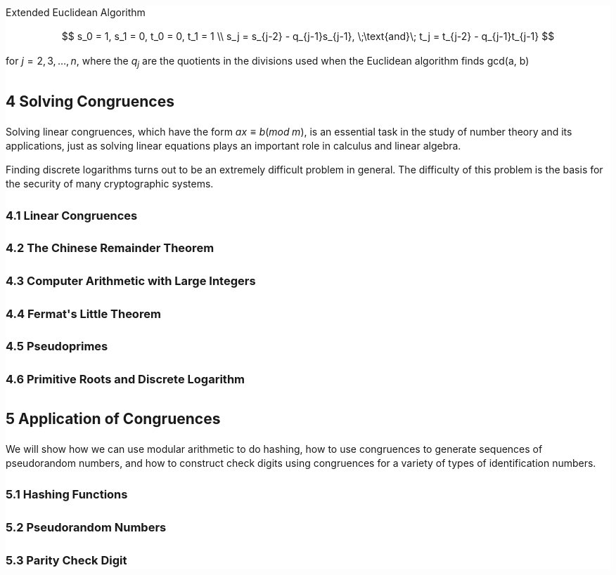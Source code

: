 Extended Euclidean Algorithm

$$
s_0 = 1, s_1 = 0, t_0 = 0, t_1 = 1
\\
s_j = s_{j-2} - q_{j-1}s_{j-1}, \;\text{and}\; t_j = t_{j-2} - q_{j-1}t_{j-1}
$$

for $j = 2, 3, \dots, n$, where the $q_j$ are the quotients in the divisions used when the Euclidean algorithm finds gcd(a, b)

## 4 Solving Congruences

Solving linear congruences, which have the form $ax \equiv b (mod \;m)$, is an essential task in the study of number theory and its applications, just as solving linear equations plays an important role in calculus and linear algebra.

Finding discrete logarithms turns out to be an extremely difficult problem in general. The difficulty of this problem is the basis for the security of many cryptographic systems.

### 4.1 Linear Congruences

### 4.2 The Chinese Remainder Theorem

### 4.3 Computer Arithmetic with Large Integers

### 4.4 Fermat's Little Theorem

### 4.5 Pseudoprimes

### 4.6 Primitive Roots and Discrete Logarithm

## 5 Application of Congruences

We will show how we can use modular arithmetic to do hashing, how to use congruences to generate sequences of pseudorandom numbers, and how to construct check digits using congruences for a variety of types of identification numbers.

### 5.1 Hashing Functions

### 5.2 Pseudorandom Numbers

### 5.3 Parity Check Digit
